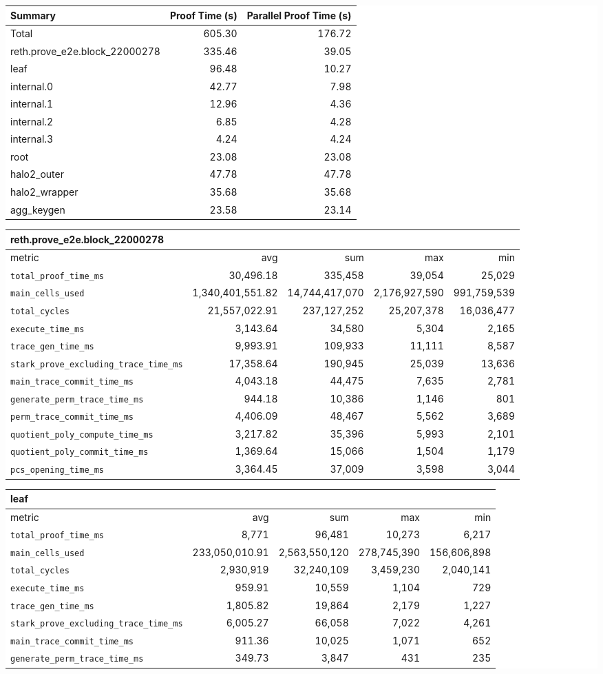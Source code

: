 | Summary | Proof Time (s) | Parallel Proof Time (s) |
|:---|---:|---:|
| Total |  605.30 |  176.72 |
| reth.prove_e2e.block_22000278 |  335.46 |  39.05 |
| leaf |  96.48 |  10.27 |
| internal.0 |  42.77 |  7.98 |
| internal.1 |  12.96 |  4.36 |
| internal.2 |  6.85 |  4.28 |
| internal.3 |  4.24 |  4.24 |
| root |  23.08 |  23.08 |
| halo2_outer |  47.78 |  47.78 |
| halo2_wrapper |  35.68 |  35.68 |
| agg_keygen |  23.58 |  23.14 |


| reth.prove_e2e.block_22000278 |||||
|:---|---:|---:|---:|---:|
|metric|avg|sum|max|min|
| `total_proof_time_ms ` |  30,496.18 |  335,458 |  39,054 |  25,029 |
| `main_cells_used     ` |  1,340,401,551.82 |  14,744,417,070 |  2,176,927,590 |  991,759,539 |
| `total_cycles        ` |  21,557,022.91 |  237,127,252 |  25,207,378 |  16,036,477 |
| `execute_time_ms     ` |  3,143.64 |  34,580 |  5,304 |  2,165 |
| `trace_gen_time_ms   ` |  9,993.91 |  109,933 |  11,111 |  8,587 |
| `stark_prove_excluding_trace_time_ms` |  17,358.64 |  190,945 |  25,039 |  13,636 |
| `main_trace_commit_time_ms` |  4,043.18 |  44,475 |  7,635 |  2,781 |
| `generate_perm_trace_time_ms` |  944.18 |  10,386 |  1,146 |  801 |
| `perm_trace_commit_time_ms` |  4,406.09 |  48,467 |  5,562 |  3,689 |
| `quotient_poly_compute_time_ms` |  3,217.82 |  35,396 |  5,993 |  2,101 |
| `quotient_poly_commit_time_ms` |  1,369.64 |  15,066 |  1,504 |  1,179 |
| `pcs_opening_time_ms ` |  3,364.45 |  37,009 |  3,598 |  3,044 |

| leaf |||||
|:---|---:|---:|---:|---:|
|metric|avg|sum|max|min|
| `total_proof_time_ms ` |  8,771 |  96,481 |  10,273 |  6,217 |
| `main_cells_used     ` |  233,050,010.91 |  2,563,550,120 |  278,745,390 |  156,606,898 |
| `total_cycles        ` |  2,930,919 |  32,240,109 |  3,459,230 |  2,040,141 |
| `execute_time_ms     ` |  959.91 |  10,559 |  1,104 |  729 |
| `trace_gen_time_ms   ` |  1,805.82 |  19,864 |  2,179 |  1,227 |
| `stark_prove_excluding_trace_time_ms` |  6,005.27 |  66,058 |  7,022 |  4,261 |
| `main_trace_commit_time_ms` |  911.36 |  10,025 |  1,071 |  652 |
| `generate_perm_trace_time_ms` |  349.73 |  3,847 |  431 |  235 |